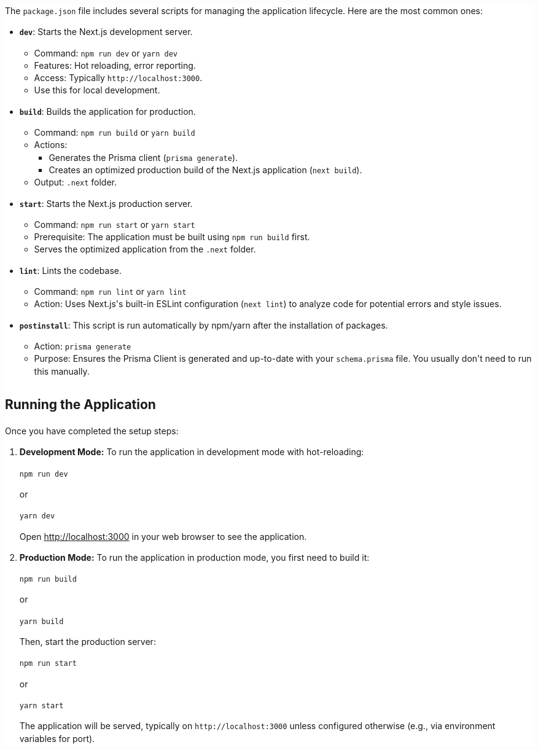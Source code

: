 The `package.json` file includes several scripts for managing the application lifecycle. Here are the most common ones:

-   **`dev`**: Starts the Next.js development server.
    -   Command: `npm run dev` or `yarn dev`
    -   Features: Hot reloading, error reporting.
    -   Access: Typically `http://localhost:3000`.
    -   Use this for local development.

-   **`build`**: Builds the application for production.
    -   Command: `npm run build` or `yarn build`
    -   Actions:
        -   Generates the Prisma client (`prisma generate`).
        -   Creates an optimized production build of the Next.js application (`next build`).
    -   Output: `.next` folder.

-   **`start`**: Starts the Next.js production server.
    -   Command: `npm run start` or `yarn start`
    -   Prerequisite: The application must be built using `npm run build` first.
    -   Serves the optimized application from the `.next` folder.

-   **`lint`**: Lints the codebase.
    -   Command: `npm run lint` or `yarn lint`
    -   Action: Uses Next.js's built-in ESLint configuration (`next lint`) to analyze code for potential errors and style issues.

-   **`postinstall`**: This script is run automatically by npm/yarn after the installation of packages.
    -   Action: `prisma generate`
    -   Purpose: Ensures the Prisma Client is generated and up-to-date with your `schema.prisma` file. You usually don't need to run this manually.

## Running the Application

Once you have completed the setup steps:

1.  **Development Mode:**
    To run the application in development mode with hot-reloading:
    ```bash
    npm run dev
    ```
    or
    ```bash
    yarn dev
    ```
    Open [http://localhost:3000](http://localhost:3000) in your web browser to see the application.

2.  **Production Mode:**
    To run the application in production mode, you first need to build it:
    ```bash
    npm run build
    ```
    or
    ```bash
    yarn build
    ```
    Then, start the production server:
    ```bash
    npm run start
    ```
    or
    ```bash
    yarn start
    ```
    The application will be served, typically on `http://localhost:3000` unless configured otherwise (e.g., via environment variables for port).

